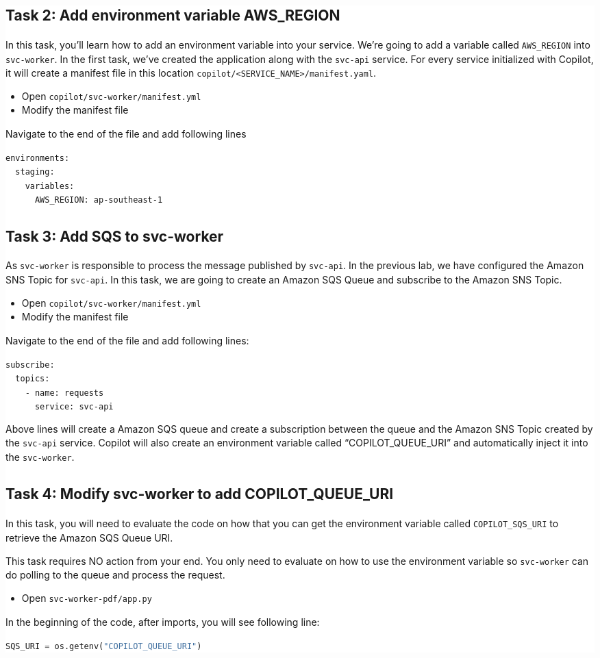 ## Task 2: Add environment variable AWS_REGION  
  
In this task, you’ll learn how to add an environment variable into your service. We’re going to add a variable called `AWS_REGION` into `svc-worker`. In the first task, we’ve created the application along with the `svc-api` service. For every service initialized with Copilot, it will create a manifest file in this location `copilot/<SERVICE_NAME>/manifest.yaml`.  
  
- Open `copilot/svc-worker/manifest.yml`  
- Modify the manifest file

Navigate to the end of the file and add following lines
  
```  
environments:  
  staging:  
    variables:  
      AWS_REGION: ap-southeast-1  
```  
  
## Task 3: Add SQS to svc-worker  
  
As `svc-worker` is responsible to process the message published by `svc-api`. In the previous lab, we have configured the Amazon SNS Topic for `svc-api`. In this task, we are going to create an Amazon SQS Queue and subscribe to the Amazon SNS Topic.   
  
- Open `copilot/svc-worker/manifest.yml`  
- Modify the manifest file

Navigate to the end of the file and add following lines:  
  
```  
subscribe:  
  topics:  
    - name: requests   
      service: svc-api  
```  
  
Above lines will create a Amazon SQS queue and create a subscription between the queue and the Amazon SNS Topic created by the `svc-api` service. Copilot will also create an environment variable called “COPILOT_QUEUE_URI” and automatically inject it into the `svc-worker`.  
  
## Task 4: Modify svc-worker to add COPILOT_QUEUE_URI  
  
In this task, you will need to evaluate the code on how that you can get the environment variable called `COPILOT_SQS_URI` to retrieve the Amazon SQS Queue URI.   
  
This task requires NO action from your end. You only need to evaluate on how to use the environment variable so `svc-worker` can do polling to the queue and process the request.  
  
- Open `svc-worker-pdf/app.py`  

In the beginning of the code, after imports, you will see following line:  
  
```python  
SQS_URI = os.getenv("COPILOT_QUEUE_URI")  
```  
  
